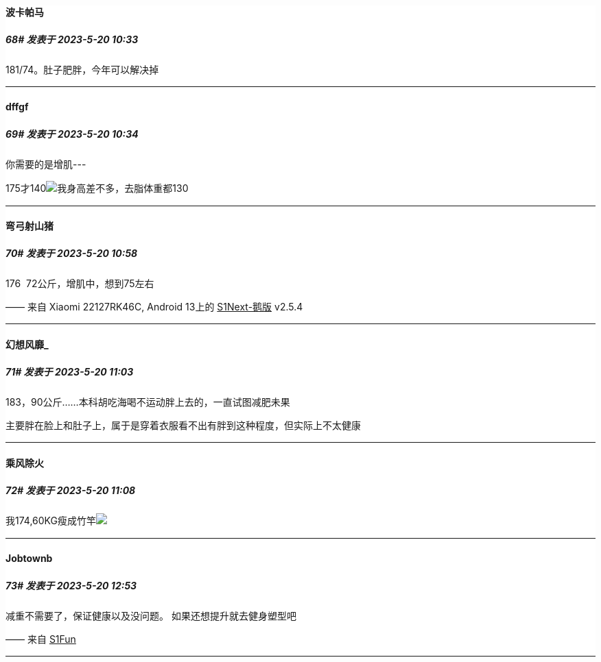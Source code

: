 ####  波卡帕马  
##### 68#       发表于 2023-5-20 10:33

181/74。肚子肥胖，今年可以解决掉


*****

####  dffgf  
##### 69#       发表于 2023-5-20 10:34

你需要的是增肌---

175才140<img src="https://static.saraba1st.com/image/smiley/face2017/067.png" referrerpolicy="no-referrer">我身高差不多，去脂体重都130


*****

####  弯弓射山猪  
##### 70#       发表于 2023-5-20 10:58

176  72公斤，增肌中，想到75左右

—— 来自 Xiaomi 22127RK46C, Android 13上的 [S1Next-鹅版](https://github.com/ykrank/S1-Next/releases) v2.5.4


*****

####  幻想风靡_  
##### 71#       发表于 2023-5-20 11:03

183，90公斤……本科胡吃海喝不运动胖上去的，一直试图减肥未果

主要胖在脸上和肚子上，属于是穿着衣服看不出有胖到这种程度，但实际上不太健康

*****

####  乘风除火  
##### 72#       发表于 2023-5-20 11:08

我174,60KG瘦成竹竿<img src="https://static.saraba1st.com/image/smiley/face2017/001.png" referrerpolicy="no-referrer">


*****

####  Jobtownb  
##### 73#       发表于 2023-5-20 12:53

减重不需要了，保证健康以及没问题。
如果还想提升就去健身塑型吧

—— 来自 [S1Fun](https://s1fun.koalcat.com)


*****
